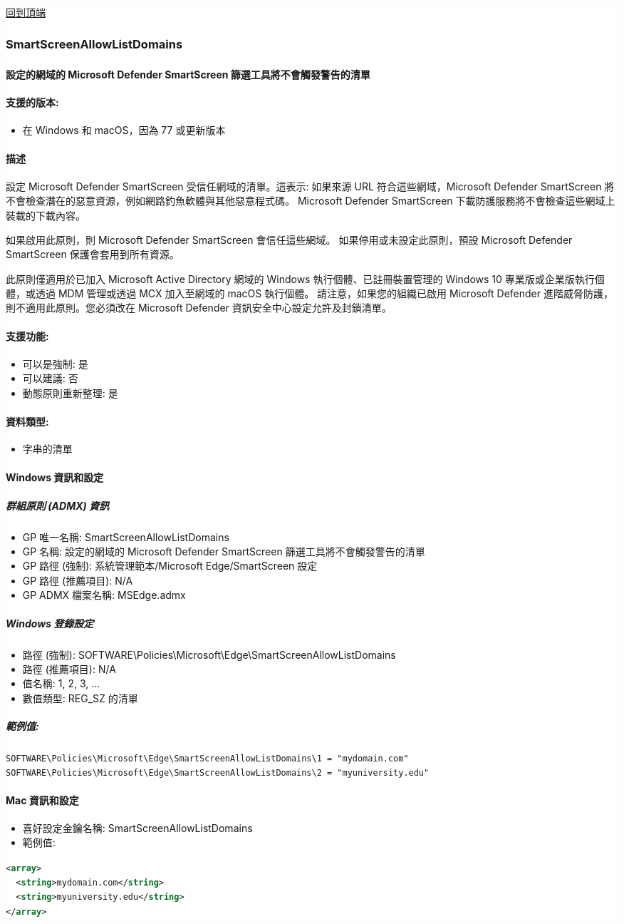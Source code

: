 
  [回到頂端](#microsoft-edge---原則)

  ### SmartScreenAllowListDomains
  #### 設定的網域的 Microsoft Defender SmartScreen 篩選工具將不會觸發警告的清單
  
  
  #### 支援的版本:
  - 在 Windows 和 macOS，因為 77 或更新版本

  #### 描述
  設定 Microsoft Defender SmartScreen 受信任網域的清單。這表示:
如果來源 URL 符合這些網域，Microsoft Defender SmartScreen 將不會檢查潛在的惡意資源，例如網路釣魚軟體與其他惡意程式碼。
Microsoft Defender SmartScreen 下載防護服務將不會檢查這些網域上裝載的下載內容。

  如果啟用此原則，則 Microsoft Defender SmartScreen 會信任這些網域。
如果停用或未設定此原則，預設 Microsoft Defender SmartScreen 保護會套用到所有資源。

此原則僅適用於已加入 Microsoft Active Directory 網域的 Windows 執行個體、已註冊裝置管理的 Windows 10 專業版或企業版執行個體，或透過 MDM 管理或透過 MCX 加入至網域的 macOS 執行個體。
請注意，如果您的組織已啟用 Microsoft Defender 進階威脅防護，則不適用此原則。您必須改在 Microsoft Defender 資訊安全中心設定允許及封鎖清單。

  #### 支援功能:
  - 可以是強制: 是
  - 可以建議: 否
  - 動態原則重新整理: 是

  #### 資料類型:
  - 字串的清單

  #### Windows 資訊和設定
  ##### 群組原則 (ADMX) 資訊
  - GP 唯一名稱: SmartScreenAllowListDomains
  - GP 名稱: 設定的網域的 Microsoft Defender SmartScreen 篩選工具將不會觸發警告的清單
  - GP 路徑 (強制): 系統管理範本/Microsoft Edge/SmartScreen 設定
  - GP 路徑 (推薦項目): N/A
  - GP ADMX 檔案名稱: MSEdge.admx
  ##### Windows 登錄設定
  - 路徑 (強制): SOFTWARE\Policies\Microsoft\Edge\SmartScreenAllowListDomains
  - 路徑 (推薦項目): N/A
  - 值名稱: 1, 2, 3, ...
  - 數值類型: REG_SZ 的清單
  ##### 範例值:
```
SOFTWARE\Policies\Microsoft\Edge\SmartScreenAllowListDomains\1 = "mydomain.com"
SOFTWARE\Policies\Microsoft\Edge\SmartScreenAllowListDomains\2 = "myuniversity.edu"

```


  #### Mac 資訊和設定
  - 喜好設定金鑰名稱: SmartScreenAllowListDomains
  - 範例值:
``` xml
<array>
  <string>mydomain.com</string>
  <string>myuniversity.edu</string>
</array>
```
  